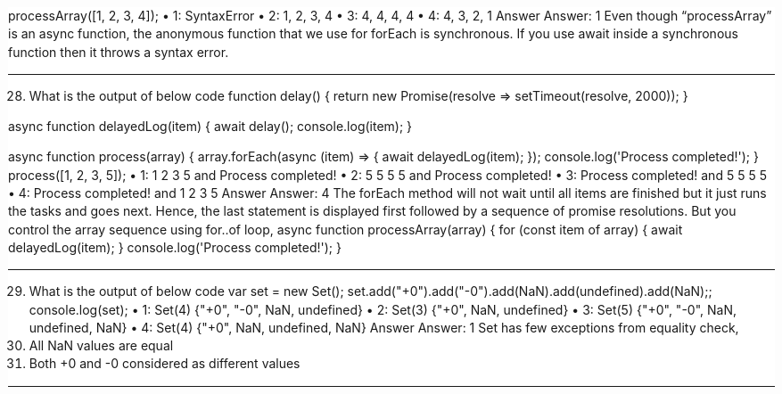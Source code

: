 processArray([1, 2, 3, 4]);
•	1: SyntaxError
•	2: 1, 2, 3, 4
•	3: 4, 4, 4, 4
•	4: 4, 3, 2, 1
Answer
Answer: 1
Even though “processArray” is an async function, the anonymous function that we use for forEach is synchronous. If you use await inside a synchronous function then it throws a syntax error.
________________________________________

28. What is the output of below code
function delay() {
  return new Promise(resolve => setTimeout(resolve, 2000));
}

async function delayedLog(item) {
  await delay();
  console.log(item);
}

async function process(array) {
  array.forEach(async (item) => {
    await delayedLog(item);
  });
  console.log('Process completed!');
}
process([1, 2, 3, 5]);
•	1: 1 2 3 5 and Process completed!
•	2: 5 5 5 5 and Process completed!
•	3: Process completed! and 5 5 5 5
•	4: Process completed! and 1 2 3 5
Answer
Answer: 4
The forEach method will not wait until all items are finished but it just runs the tasks and goes next. Hence, the last statement is displayed first followed by a sequence of promise resolutions.
But you control the array sequence using for..of loop,
async function processArray(array) {
  for (const item of array) {
    await delayedLog(item);
  }
  console.log('Process completed!');
}
________________________________________

29. What is the output of below code
var set = new Set();
set.add("+0").add("-0").add(NaN).add(undefined).add(NaN);;
console.log(set);
•	1: Set(4) {"+0", "-0", NaN, undefined}
•	2: Set(3) {"+0", NaN, undefined}
•	3: Set(5) {"+0", "-0", NaN, undefined, NaN}
•	4: Set(4) {"+0", NaN, undefined, NaN}
Answer
Answer: 1
Set has few exceptions from equality check,
1.	All NaN values are equal
2.	Both +0 and -0 considered as different values
________________________________________
